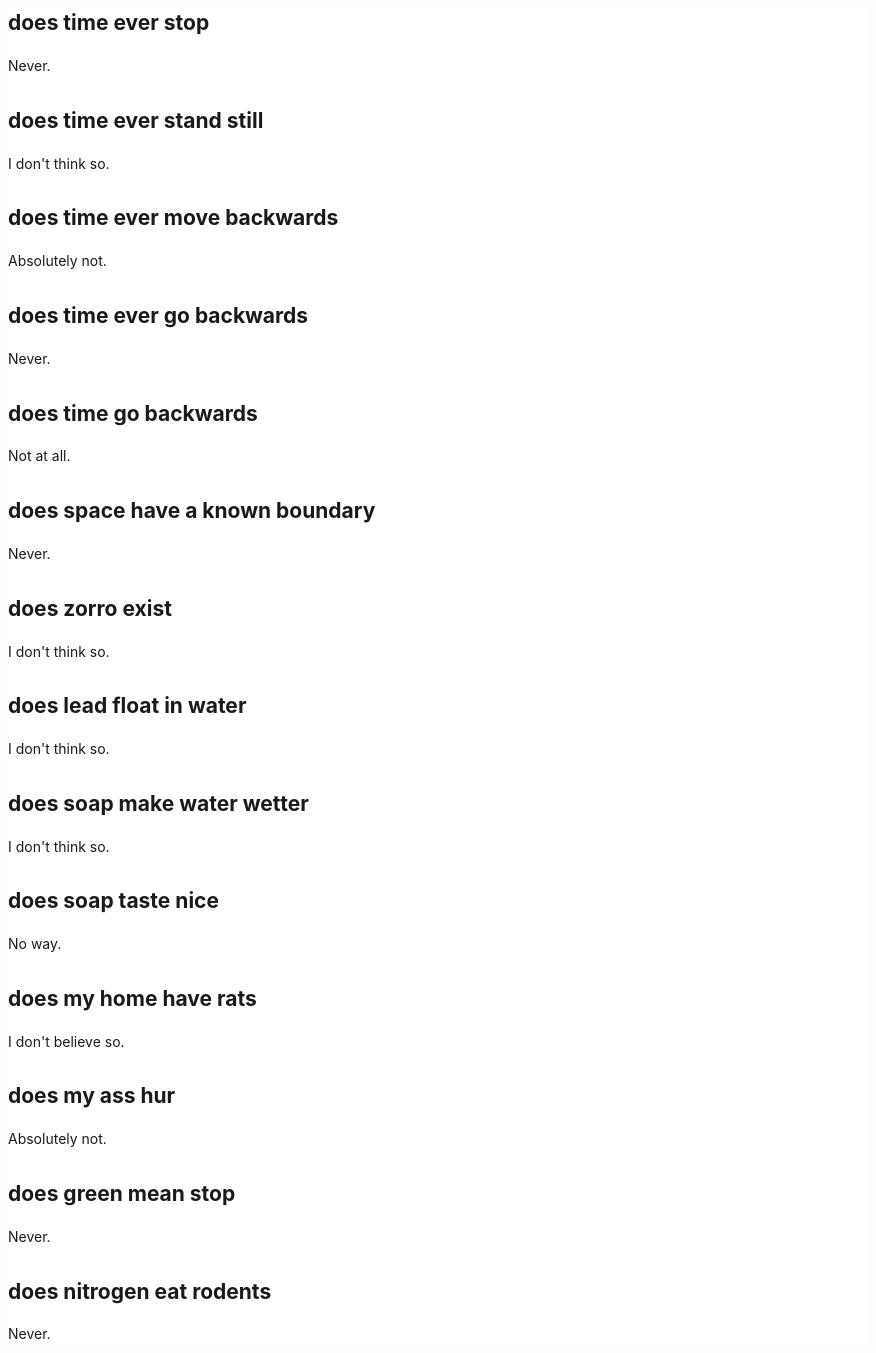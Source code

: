 ## does time ever stop
Never.

## does time ever stand still
I don't think so.

## does time ever move backwards
Absolutely not.

## does time ever go backwards
Never.

## does time go backwards
Not at all.

## does space have a known boundary
Never.

## does zorro exist
I don't think so.

## does lead float in water
I don't think so.

## does soap make water wetter
I don't think so.

## does soap taste nice
No way.

## does my home have rats
I don't believe so.

## does my ass hur
Absolutely not.

## does green mean stop
Never.

## does nitrogen eat rodents
Never.
